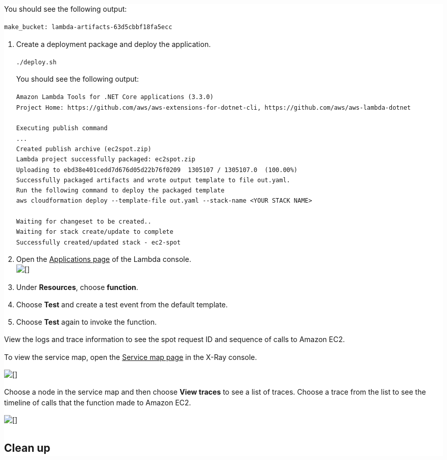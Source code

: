    You should see the following output:

   ```
   make_bucket: lambda-artifacts-63d5cbbf18fa5ecc
   ```

1. Create a deployment package and deploy the application\.

   ```
   ./deploy.sh
   ```

   You should see the following output:

   ```
   Amazon Lambda Tools for .NET Core applications (3.3.0)
   Project Home: https://github.com/aws/aws-extensions-for-dotnet-cli, https://github.com/aws/aws-lambda-dotnet
   
   Executing publish command
   ...
   Created publish archive (ec2spot.zip)
   Lambda project successfully packaged: ec2spot.zip
   Uploading to ebd38e401cedd7d676d05d22b76f0209  1305107 / 1305107.0  (100.00%)
   Successfully packaged artifacts and wrote output template to file out.yaml.
   Run the following command to deploy the packaged template
   aws cloudformation deploy --template-file out.yaml --stack-name <YOUR STACK NAME>
   
   Waiting for changeset to be created..
   Waiting for stack create/update to complete
   Successfully created/updated stack - ec2-spot
   ```

1. Open the [Applications page](https://us-east-2.console.aws.amazon.com/lambda/home?region=us-east-2#/applications/ec2-spot) of the Lambda console\.  
![\[\]](http://docs.aws.amazon.com/lambda/latest/dg/images/sample-ec2spot-application.png)

1. Under **Resources**, choose **function**\.

1. Choose **Test** and create a test event from the default template\.

1. Choose **Test** again to invoke the function\.

View the logs and trace information to see the spot request ID and sequence of calls to Amazon EC2\.

To view the service map, open the [Service map page](https://console.aws.amazon.com/xray/home#/service-map) in the X\-Ray console\.

![\[\]](http://docs.aws.amazon.com/lambda/latest/dg/images/sample-ec2spot-servicemap.png)

Choose a node in the service map and then choose **View traces** to see a list of traces\. Choose a trace from the list to see the timeline of calls that the function made to Amazon EC2\.

![\[\]](http://docs.aws.amazon.com/lambda/latest/dg/images/sample-ec2spot-timeline.png)

## Clean up<a name="services-ec2-tutorial-cleanup"></a>
